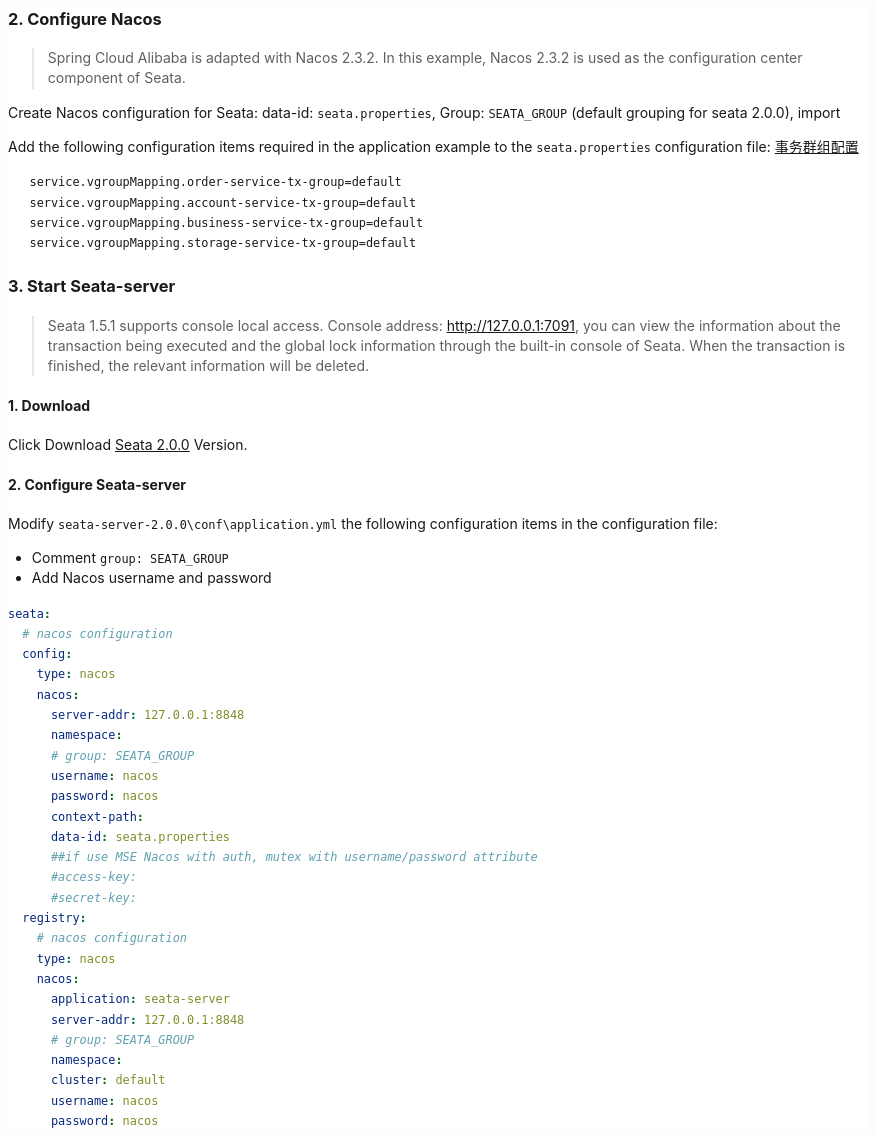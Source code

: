 ### 2. Configure Nacos

> Spring Cloud Alibaba is adapted with Nacos 2.3.2. In this example, Nacos 2.3.2 is used as the configuration center component of Seata.

Create Nacos configuration for Seata: data-id: `seata.properties`, Group: `SEATA_GROUP` (default grouping for seata 2.0.0), import

Add the following configuration items required in the application example to the `seata.properties` configuration file: [事务群组配置](https://seata.io/zh-cn/docs/user/configurations.html)

```properties
   service.vgroupMapping.order-service-tx-group=default
   service.vgroupMapping.account-service-tx-group=default
   service.vgroupMapping.business-service-tx-group=default
   service.vgroupMapping.storage-service-tx-group=default
```

### 3. Start Seata-server

> Seata 1.5.1 supports console local access. Console address: http://127.0.0.1:7091, you can view the information about the transaction being executed and the global lock information through the built-in console of Seata. When the transaction is finished, the relevant information will be deleted.

#### 1. Download

Click Download [Seata 2.0.0](https://github.com/seata/seata/releases/download/v2.0.0/seata-server-2.0.0.zip) Version.

#### 2. Configure Seata-server

Modify `seata-server-2.0.0\conf\application.yml` the following configuration items in the configuration file:

- Comment `group: SEATA_GROUP`
- Add Nacos username and password

```yml
seata:
  # nacos configuration
  config:
    type: nacos
    nacos:
      server-addr: 127.0.0.1:8848
      namespace:
      # group: SEATA_GROUP
      username: nacos
      password: nacos
      context-path:
      data-id: seata.properties
      ##if use MSE Nacos with auth, mutex with username/password attribute
      #access-key:
      #secret-key:
  registry:
    # nacos configuration
    type: nacos
    nacos:
      application: seata-server
      server-addr: 127.0.0.1:8848
      # group: SEATA_GROUP
      namespace:
      cluster: default
      username: nacos
      password: nacos
```
